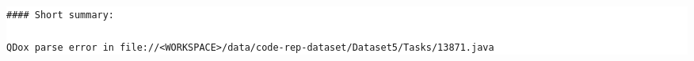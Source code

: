 ```
#### Short summary: 

QDox parse error in file://<WORKSPACE>/data/code-rep-dataset/Dataset5/Tasks/13871.java